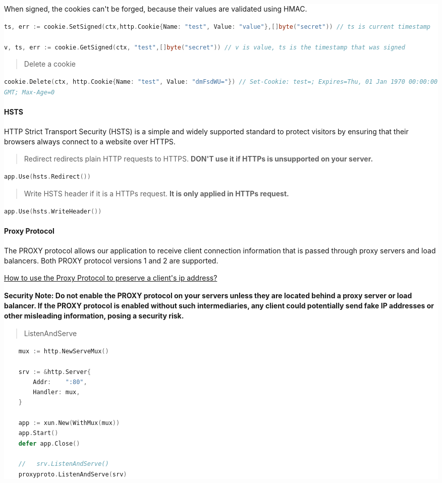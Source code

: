 When signed, the cookies can't be forged, because their values are validated using HMAC. 
```go
ts, err := cookie.SetSigned(ctx,http.Cookie{Name: "test", Value: "value"},[]byte("secret")) // ts is current timestamp

v, ts, err := cookie.GetSigned(ctx, "test",[]byte("secret")) // v is value, ts is the timestamp that was signed
```

> Delete a cookie 
```go
cookie.Delete(ctx, http.Cookie{Name: "test", Value: "dmFsdWU="}) // Set-Cookie: test=; Expires=Thu, 01 Jan 1970 00:00:00 GMT; Max-Age=0
```

#### HSTS
HTTP Strict Transport Security (HSTS) is a simple and widely supported standard to protect visitors by ensuring that their browsers always connect to a website over HTTPS.


> Redirect redirects plain HTTP requests to HTTPS. **DON'T use it if HTTPs is unsupported on your server.**
```go
app.Use(hsts.Redirect())
```

> Write HSTS header if it is a HTTPs request. **It is only applied in HTTPs request.**
```go
app.Use(hsts.WriteHeader())
```

#### Proxy Protocol
The PROXY protocol allows our application to receive client connection information that is passed through proxy servers and load balancers. Both PROXY protocol versions 1 and 2 are supported.

[How to use the Proxy Protocol to preserve a client's ip address?](https://www.haproxy.com/blog/use-the-proxy-protocol-to-preserve-a-clients-ip-address)

**Security Note: Do not enable the PROXY protocol on your servers unless they are located behind a proxy server or load balancer. If the PROXY protocol is enabled without such intermediaries, any client could potentially send fake IP addresses or other misleading information, posing a security risk.**

> ListenAndServe

```go
	mux := http.NewServeMux()

	srv := &http.Server{
		Addr:    ":80",
		Handler: mux,
	}

	app := xun.New(WithMux(mux))
	app.Start()
	defer app.Close()

	//   srv.ListenAndServe() 
	proxyproto.ListenAndServe(srv)
```
